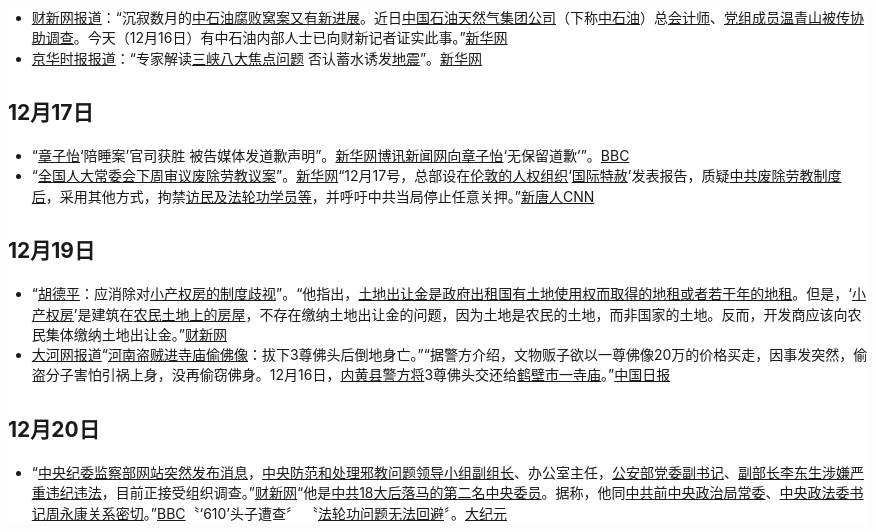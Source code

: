   - [财新网报道](https://zh.wikipedia.org/wiki/财新网 "wikilink")：“沉寂数月的[中石油腐败窝案又有新进展](https://zh.wikipedia.org/wiki/中石油 "wikilink")。近日[中国石油天然气集团公司](https://zh.wikipedia.org/wiki/中国石油天然气集团公司 "wikilink")（下称[中石油](https://zh.wikipedia.org/wiki/中石油 "wikilink")）总[会计师](https://zh.wikipedia.org/wiki/会计师 "wikilink")、[党组成员](https://zh.wikipedia.org/wiki/党组 "wikilink")[温青山被传协助调查](https://zh.wikipedia.org/wiki/温青山 "wikilink")。今天（12月16日）有中石油内部人士已向财新记者证实此事。”[新华网](https://web.archive.org/web/20131217044313/http://www.fj.xinhuanet.com/yuqing/2013-12/16/c_118579858.htm)
  - [京华时报报道](../Page/京华时报.md "wikilink")：“专家解读[三峡八大焦点问题](https://zh.wikipedia.org/wiki/三峡 "wikilink")
    否认蓄水诱发[地震](../Page/地震.md "wikilink")”。[新华网](https://web.archive.org/web/20131217044413/http://www.sn.xinhuanet.com/2013-12/16/c_118568757.htm)

## 12月17日

  - “[章子怡](../Page/章子怡.md "wikilink")‘陪睡案’官司获胜
    被告媒体发道歉声明”。[新华网](http://news.xinhuanet.com/finance/2013-12/17/c_125875055.htm)[博讯新闻网向](https://zh.wikipedia.org/wiki/博讯新闻网 "wikilink")[章子怡](../Page/章子怡.md "wikilink")‘无保留道歉’”。[BBC](http://www.bbc.co.uk/zhongwen/simp/china/2013/12/131217_zhang_ziyi_boxun_apology.shtml)
  - “[全国人大常委会下周审议](https://zh.wikipedia.org/wiki/全国人大常委会 "wikilink")[废除劳教议案](https://zh.wikipedia.org/wiki/废除劳教 "wikilink")”。[新华网](https://web.archive.org/web/20131219061837/http://www.cq.xinhuanet.com/2013-12/17/c_118590790.htm)“12月17号，总部设在[伦敦的](../Page/伦敦.md "wikilink")[人权组织](https://zh.wikipedia.org/wiki/人权组织 "wikilink")‘[国际特赦](https://zh.wikipedia.org/wiki/国际特赦 "wikilink")’发表报告，质疑[中共废除](https://zh.wikipedia.org/wiki/中共 "wikilink")[劳教制度后](https://zh.wikipedia.org/wiki/劳教 "wikilink")，采用其他方式，拘禁[访民及](https://zh.wikipedia.org/wiki/访民 "wikilink")[法轮功学员等](../Page/法轮功.md "wikilink")，并呼吁中共当局停止任意关押。”[新唐人](http://www.ntdtv.com/xtr/gb/2013/12/18/atext1026283.html)[CNN](http://edition.cnn.com/2013/12/16/world/asia/china-labor-camps-report/)

## 12月19日

  - “[胡德平](../Page/胡德平.md "wikilink")：应消除对[小产权房的制度歧视](../Page/小产权房.md "wikilink")”。“他指出，[土地出让金是政府出租](https://zh.wikipedia.org/wiki/土地出让金 "wikilink")[国有土地使用权而取得的地租或者若干年的地租](https://zh.wikipedia.org/wiki/国有土地 "wikilink")。但是，‘[小产权房](../Page/小产权房.md "wikilink")’是建筑在[农民土地上的房屋](https://zh.wikipedia.org/wiki/农民 "wikilink")，不存在缴纳土地出让金的问题，因为土地是农民的土地，而非国家的土地。反而，开发商应该向农民集体缴纳土地出让金。”[财新网](http://other.caixin.com/2013-12-19/100619387.html)
  - [大河网报道](https://zh.wikipedia.org/wiki/大河网 "wikilink")“[河南](https://zh.wikipedia.org/wiki/河南 "wikilink")[盗贼进](https://zh.wikipedia.org/wiki/盗贼 "wikilink")[寺庙偷](../Page/寺庙.md "wikilink")[佛像](../Page/佛像.md "wikilink")：拔下3尊佛头后倒地身亡。”“据警方介绍，文物贩子欲以一尊佛像20万的价格买走，因事发突然，偷盗分子害怕引祸上身，没再偷窃佛身。12月16日，[内黄县](https://zh.wikipedia.org/wiki/内黄县 "wikilink")[警方将](https://zh.wikipedia.org/wiki/警方 "wikilink")3尊佛头交还给[鹤壁市一寺庙](../Page/鹤壁市.md "wikilink")。”[中国日报](https://web.archive.org/web/20131224094807/http://hen.chinadaily.com.cn/n/2013-12-20/NEWS4463.html)

## 12月20日

  - “[中央](https://zh.wikipedia.org/wiki/中央 "wikilink")[纪委](https://zh.wikipedia.org/wiki/纪委 "wikilink")[监察部网站突然发布消息](https://zh.wikipedia.org/wiki/监察部 "wikilink")，[中央防范和处理邪教问题领导小组副组长](https://zh.wikipedia.org/wiki/国务院防范和处理邪教问题办公室 "wikilink")、办公室主任，[公安部](https://zh.wikipedia.org/wiki/公安部 "wikilink")[党委](../Page/党委.md "wikilink")[副书记](https://zh.wikipedia.org/wiki/副书记 "wikilink")、[副部长](https://zh.wikipedia.org/wiki/副部长 "wikilink")[李东生涉嫌严重违纪违法](../Page/李东生.md "wikilink")，目前正接受组织调查。”[财新网](http://china.caixin.com/2013-12-20/100620305.htm)“他是[中共](https://zh.wikipedia.org/wiki/中共 "wikilink")[18大后落马的第二名](https://zh.wikipedia.org/wiki/18大 "wikilink")[中央委员](https://zh.wikipedia.org/wiki/中央委员 "wikilink")。据称，他同[中共前](https://zh.wikipedia.org/wiki/中共 "wikilink")[中央政治局常委](https://zh.wikipedia.org/wiki/中央政治局常委 "wikilink")、[中央政法委书记](https://zh.wikipedia.org/wiki/中央政法委 "wikilink")[周永康关系密切](../Page/周永康.md "wikilink")。”[BBC](http://www.bbc.co.uk/zhongwen/simp/china/2013/12/131220_china_security_chief_investige.shtml)〝‘610’头子遭查〞
    〝[法轮功问题无法回避](../Page/法轮功.md "wikilink")〞。[大纪元](http://www.ntdtv.com/xtr/gb/2013/12/20/a1028036.html)
